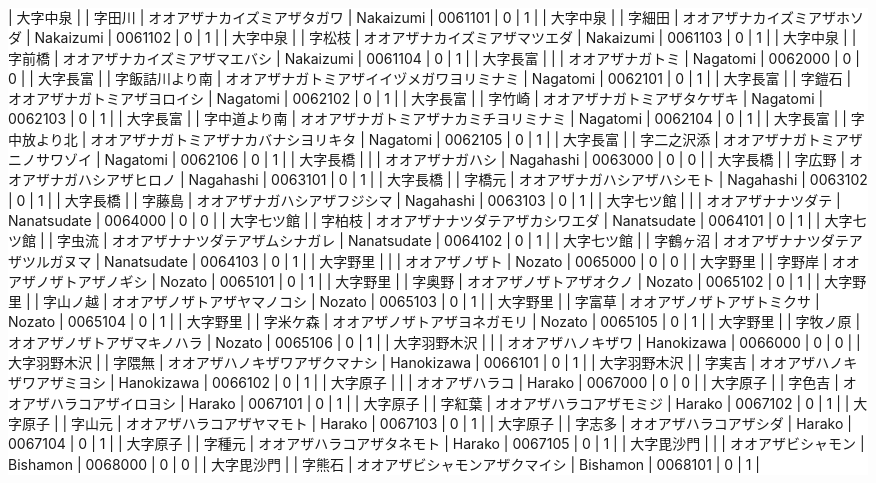 | 大字中泉 |  | 字田川 | オオアザナカイズミアザタガワ | Nakaizumi | 0061101 | 0 | 1 |
| 大字中泉 |  | 字細田 | オオアザナカイズミアザホソダ | Nakaizumi | 0061102 | 0 | 1 |
| 大字中泉 |  | 字松枝 | オオアザナカイズミアザマツエダ | Nakaizumi | 0061103 | 0 | 1 |
| 大字中泉 |  | 字前橋 | オオアザナカイズミアザマエバシ | Nakaizumi | 0061104 | 0 | 1 |
| 大字長富 |  |  | オオアザナガトミ | Nagatomi | 0062000 | 0 | 0 |
| 大字長富 |  | 字飯詰川より南 | オオアザナガトミアザイイヅメガワヨリミナミ | Nagatomi | 0062101 | 0 | 1 |
| 大字長富 |  | 字鎧石 | オオアザナガトミアザヨロイシ | Nagatomi | 0062102 | 0 | 1 |
| 大字長富 |  | 字竹崎 | オオアザナガトミアザタケザキ | Nagatomi | 0062103 | 0 | 1 |
| 大字長富 |  | 字中道より南 | オオアザナガトミアザナカミチヨリミナミ | Nagatomi | 0062104 | 0 | 1 |
| 大字長富 |  | 字中放より北 | オオアザナガトミアザナカバナシヨリキタ | Nagatomi | 0062105 | 0 | 1 |
| 大字長富 |  | 字二之沢添 | オオアザナガトミアザニノサワゾイ | Nagatomi | 0062106 | 0 | 1 |
| 大字長橋 |  |  | オオアザナガハシ | Nagahashi | 0063000 | 0 | 0 |
| 大字長橋 |  | 字広野 | オオアザナガハシアザヒロノ | Nagahashi | 0063101 | 0 | 1 |
| 大字長橋 |  | 字橋元 | オオアザナガハシアザハシモト | Nagahashi | 0063102 | 0 | 1 |
| 大字長橋 |  | 字藤島 | オオアザナガハシアザフジシマ | Nagahashi | 0063103 | 0 | 1 |
| 大字七ツ館 |  |  | オオアザナナツダテ | Nanatsudate | 0064000 | 0 | 0 |
| 大字七ツ館 |  | 字柏枝 | オオアザナナツダテアザカシワエダ | Nanatsudate | 0064101 | 0 | 1 |
| 大字七ツ館 |  | 字虫流 | オオアザナナツダテアザムシナガレ | Nanatsudate | 0064102 | 0 | 1 |
| 大字七ツ館 |  | 字鶴ヶ沼 | オオアザナナツダテアザツルガヌマ | Nanatsudate | 0064103 | 0 | 1 |
| 大字野里 |  |  | オオアザノザト | Nozato | 0065000 | 0 | 0 |
| 大字野里 |  | 字野岸 | オオアザノザトアザノギシ | Nozato | 0065101 | 0 | 1 |
| 大字野里 |  | 字奥野 | オオアザノザトアザオクノ | Nozato | 0065102 | 0 | 1 |
| 大字野里 |  | 字山ノ越 | オオアザノザトアザヤマノコシ | Nozato | 0065103 | 0 | 1 |
| 大字野里 |  | 字富草 | オオアザノザトアザトミクサ | Nozato | 0065104 | 0 | 1 |
| 大字野里 |  | 字米ケ森 | オオアザノザトアザヨネガモリ | Nozato | 0065105 | 0 | 1 |
| 大字野里 |  | 字牧ノ原 | オオアザノザトアザマキノハラ | Nozato | 0065106 | 0 | 1 |
| 大字羽野木沢 |  |  | オオアザハノキザワ | Hanokizawa | 0066000 | 0 | 0 |
| 大字羽野木沢 |  | 字隈無 | オオアザハノキザワアザクマナシ | Hanokizawa | 0066101 | 0 | 1 |
| 大字羽野木沢 |  | 字実吉 | オオアザハノキザワアザミヨシ | Hanokizawa | 0066102 | 0 | 1 |
| 大字原子 |  |  | オオアザハラコ | Harako | 0067000 | 0 | 0 |
| 大字原子 |  | 字色吉 | オオアザハラコアザイロヨシ | Harako | 0067101 | 0 | 1 |
| 大字原子 |  | 字紅葉 | オオアザハラコアザモミジ | Harako | 0067102 | 0 | 1 |
| 大字原子 |  | 字山元 | オオアザハラコアザヤマモト | Harako | 0067103 | 0 | 1 |
| 大字原子 |  | 字志多 | オオアザハラコアザシダ | Harako | 0067104 | 0 | 1 |
| 大字原子 |  | 字種元 | オオアザハラコアザタネモト | Harako | 0067105 | 0 | 1 |
| 大字毘沙門 |  |  | オオアザビシャモン | Bishamon | 0068000 | 0 | 0 |
| 大字毘沙門 |  | 字熊石 | オオアザビシャモンアザクマイシ | Bishamon | 0068101 | 0 | 1 |
